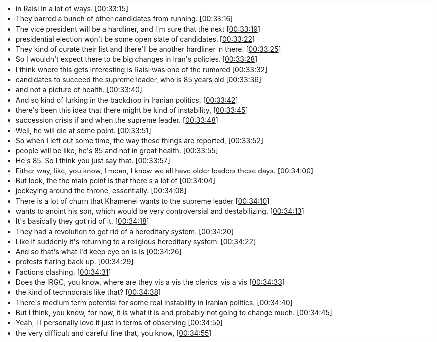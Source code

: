 *  in Raisi in a lot of ways. [[00:33:15](https://www.youtube.com/watch?v=qrCRwJagm3g&t=1995.6s)]
*  They barred a bunch of other candidates from running. [[00:33:16](https://www.youtube.com/watch?v=qrCRwJagm3g&t=1996.72s)]
*  The vice president will be a hardliner, and I'm sure that the next [[00:33:19](https://www.youtube.com/watch?v=qrCRwJagm3g&t=1999.32s)]
*  presidential election won't be some open slate of candidates. [[00:33:22](https://www.youtube.com/watch?v=qrCRwJagm3g&t=2002.52s)]
*  They kind of curate their list and there'll be another hardliner in there. [[00:33:25](https://www.youtube.com/watch?v=qrCRwJagm3g&t=2005.0s)]
*  So I wouldn't expect there to be big changes in Iran's policies. [[00:33:28](https://www.youtube.com/watch?v=qrCRwJagm3g&t=2008.68s)]
*  I think where this gets interesting is Raisi was one of the rumored [[00:33:32](https://www.youtube.com/watch?v=qrCRwJagm3g&t=2012.28s)]
*  candidates to succeed the supreme leader, who is 85 years old [[00:33:36](https://www.youtube.com/watch?v=qrCRwJagm3g&t=2016.68s)]
*  and not a picture of health. [[00:33:40](https://www.youtube.com/watch?v=qrCRwJagm3g&t=2020.3200000000002s)]
*  And so kind of lurking in the backdrop in Iranian politics, [[00:33:42](https://www.youtube.com/watch?v=qrCRwJagm3g&t=2022.3600000000001s)]
*  there's been this idea that there might be kind of instability, [[00:33:45](https://www.youtube.com/watch?v=qrCRwJagm3g&t=2025.3600000000001s)]
*  succession crisis if and when the supreme leader. [[00:33:48](https://www.youtube.com/watch?v=qrCRwJagm3g&t=2028.24s)]
*  Well, he will die at some point. [[00:33:51](https://www.youtube.com/watch?v=qrCRwJagm3g&t=2031.0s)]
*  So when I left out some time, the way these things are reported, [[00:33:52](https://www.youtube.com/watch?v=qrCRwJagm3g&t=2032.28s)]
*  people will be like, he's 85 and not in great health. [[00:33:55](https://www.youtube.com/watch?v=qrCRwJagm3g&t=2035.52s)]
*  He's 85. So I think you just say that. [[00:33:57](https://www.youtube.com/watch?v=qrCRwJagm3g&t=2037.64s)]
*  Either way, like, you know, I mean, I know we all have older leaders these days. [[00:34:00](https://www.youtube.com/watch?v=qrCRwJagm3g&t=2040.0800000000002s)]
*  But look, the the main point is that there's a lot of [[00:34:04](https://www.youtube.com/watch?v=qrCRwJagm3g&t=2044.16s)]
*  jockeying around the throne, essentially. [[00:34:08](https://www.youtube.com/watch?v=qrCRwJagm3g&t=2048.12s)]
*  There is a lot of churn that Khamenei wants to the supreme leader [[00:34:10](https://www.youtube.com/watch?v=qrCRwJagm3g&t=2050.48s)]
*  wants to anoint his son, which would be very controversial and destabilizing. [[00:34:13](https://www.youtube.com/watch?v=qrCRwJagm3g&t=2053.6800000000003s)]
*  It's basically they got rid of it. [[00:34:18](https://www.youtube.com/watch?v=qrCRwJagm3g&t=2058.36s)]
*  They had a revolution to get rid of a hereditary system. [[00:34:20](https://www.youtube.com/watch?v=qrCRwJagm3g&t=2060.0s)]
*  Like if suddenly it's returning to a religious hereditary system. [[00:34:22](https://www.youtube.com/watch?v=qrCRwJagm3g&t=2062.44s)]
*  And so that's what I'd keep eye on is is [[00:34:26](https://www.youtube.com/watch?v=qrCRwJagm3g&t=2066.04s)]
*  protests flaring back up. [[00:34:29](https://www.youtube.com/watch?v=qrCRwJagm3g&t=2069.08s)]
*  Factions clashing. [[00:34:31](https://www.youtube.com/watch?v=qrCRwJagm3g&t=2071.0s)]
*  Does the IRGC, you know, where are they vis a vis the clerics, vis a vis [[00:34:33](https://www.youtube.com/watch?v=qrCRwJagm3g&t=2073.32s)]
*  the kind of technocrats like that? [[00:34:38](https://www.youtube.com/watch?v=qrCRwJagm3g&t=2078.0s)]
*  There's medium term potential for some real instability in Iranian politics. [[00:34:40](https://www.youtube.com/watch?v=qrCRwJagm3g&t=2080.0s)]
*  But I think, you know, for now, it is what it is and probably not going to change much. [[00:34:45](https://www.youtube.com/watch?v=qrCRwJagm3g&t=2085.52s)]
*  Yeah, I I personally love it just in terms of observing [[00:34:50](https://www.youtube.com/watch?v=qrCRwJagm3g&t=2090.68s)]
*  the very difficult and careful line that, you know, [[00:34:55](https://www.youtube.com/watch?v=qrCRwJagm3g&t=2095.88s)]